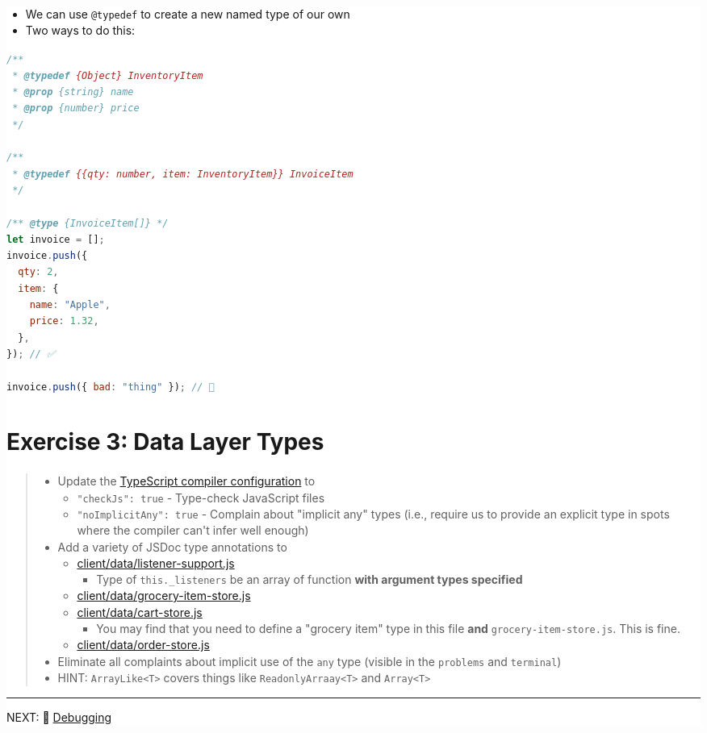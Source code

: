 - We can use `@typedef` to create a new named type of our own
- Two ways to do this:

```js
/**
 * @typedef {Object} InventoryItem
 * @prop {string} name
 * @prop {number} price
 */

/**
 * @typedef {{qty: number, item: InventoryItem}} InvoiceItem
 */

/** @type {InvoiceItem[]} */
let invoice = [];
invoice.push({
  qty: 2,
  item: {
    name: "Apple",
    price: 1.32,
  },
}); // ✅

invoice.push({ bad: "thing" }); // 🛑
```

# Exercise 3: Data Layer Types

> - Update the [TypeScript compiler configuration](../../tsconfig.json) to
>   - `"checkJs": true` - Type-check JavaScript files
>   - `"noImplicitAny": true` - Complain about "implicit any" types (i.e., require us to provide an explicit type in spots where the compiler can't infer well enough)
> - Add a variety of JSDoc type annotations to
>   - [client/data/listener-support.js](../../client/data/listener-support.js)
>     - Type of `this._listeners` be an array of function **with argument types specified**
>   - [client/data/grocery-item-store.js](../../client/data/grocery-item-store.js)
>   - [client/data/cart-store.js](../../client/data/cart-store.js)
>     - You may find that you need to define a "grocery item" type in this file **and** `grocery-item-store.js`. This is fine.
>   - [client/data/order-store.js](../../client/data/order-store.js)
> - Eliminate all complaints about implicit use of the `any` type (visible in the `problems` and `terminal`)
> - HINT: `ArrayLike<T>` covers things like `ReadonlyArraay<T>` and `Array<T>`

---

NEXT: 🐞 [Debugging](./debugging.md)
